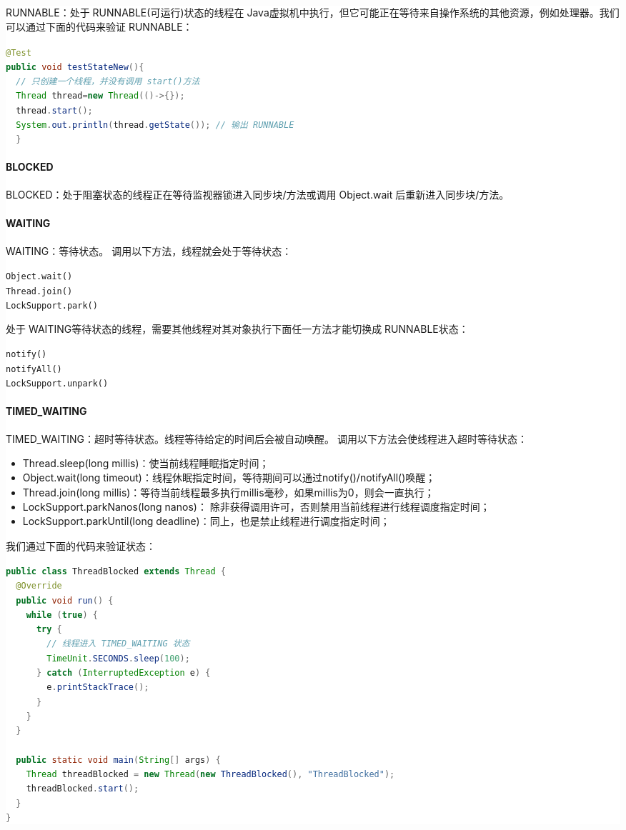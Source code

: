 RUNNABLE：处于 RUNNABLE(可运行)状态的线程在 Java虚拟机中执行，但它可能正在等待来自操作系统的其他资源，例如处理器。我们可以通过下面的代码来验证 RUNNABLE：

```java
@Test
public void testStateNew(){
  // 只创建一个线程，并没有调用 start()方法
  Thread thread=new Thread(()->{});
  thread.start();
  System.out.println(thread.getState()); // 输出 RUNNABLE
  }
```

#### BLOCKED

BLOCKED：处于阻塞状态的线程正在等待监视器锁进入同步块/方法或调用 Object.wait 后重新进入同步块/方法。

#### WAITING

WAITING：等待状态。 调用以下方法，线程就会处于等待状态：

```
Object.wait()
Thread.join()
LockSupport.park()
```

处于 WAITING等待状态的线程，需要其他线程对其对象执行下面任一方法才能切换成 RUNNABLE状态：

```
notify()
notifyAll()
LockSupport.unpark()
```

#### TIMED_WAITING

TIMED_WAITING：超时等待状态。线程等待给定的时间后会被自动唤醒。 调用以下方法会使线程进入超时等待状态：

- Thread.sleep(long millis)：使当前线程睡眠指定时间；
- Object.wait(long timeout)：线程休眠指定时间，等待期间可以通过notify()/notifyAll()唤醒；
- Thread.join(long millis)：等待当前线程最多执行millis毫秒，如果millis为0，则会一直执行；
- LockSupport.parkNanos(long nanos)： 除非获得调用许可，否则禁用当前线程进行线程调度指定时间；
- LockSupport.parkUntil(long deadline)：同上，也是禁止线程进行调度指定时间；

我们通过下面的代码来验证状态：

```java
public class ThreadBlocked extends Thread {
  @Override
  public void run() {
    while (true) {
      try {
        // 线程进入 TIMED_WAITING 状态
        TimeUnit.SECONDS.sleep(100);
      } catch (InterruptedException e) {
        e.printStackTrace();
      }
    }
  }

  public static void main(String[] args) {
    Thread threadBlocked = new Thread(new ThreadBlocked(), "ThreadBlocked");
    threadBlocked.start();
  }
}
```
